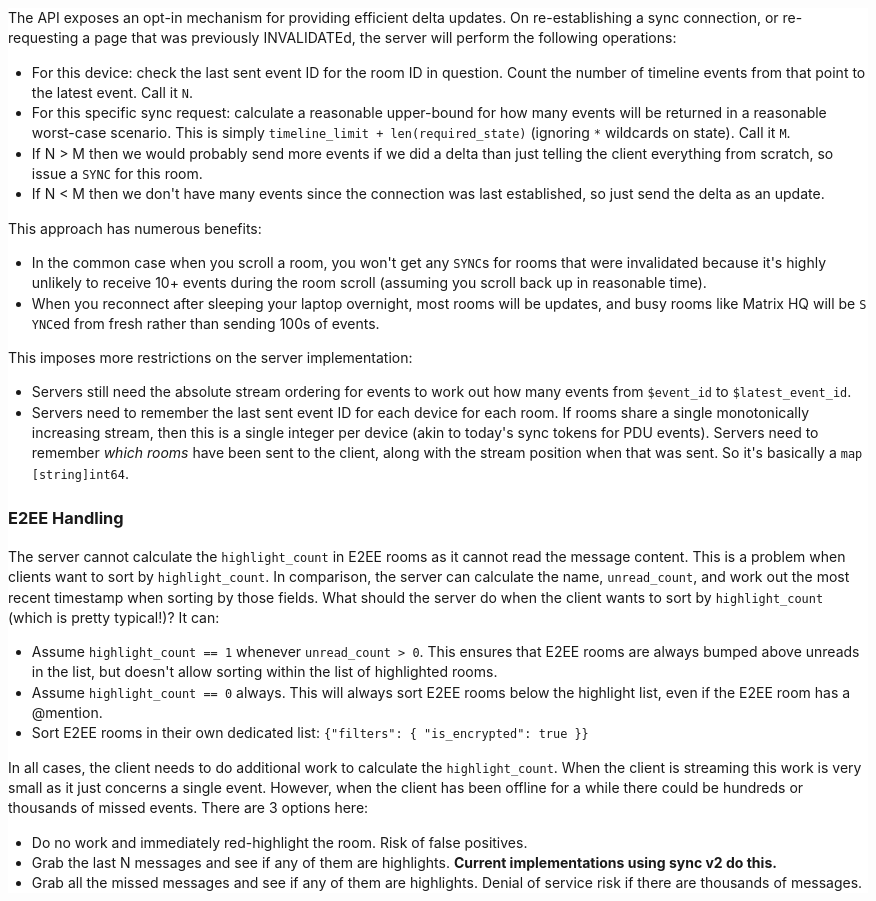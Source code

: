The API exposes an opt-in mechanism for providing efficient delta updates. On re-establishing a sync
connection, or re-requesting a page that was previously INVALIDATEd, the server will perform the
following operations:
 - For this device: check the last sent event ID for the room ID in question. Count the number of
   timeline events from that point to the latest event. Call it `N`.
 - For this specific sync request: calculate a reasonable upper-bound for how many events will be
   returned in a reasonable worst-case scenario. This is simply `timeline_limit + len(required_state)`
   (ignoring `*` wildcards on state). Call it `M`.
 - If N > M then we would probably send more events if we did a delta than just telling the client
   everything from scratch, so issue a `SYNC` for this room.
 - If N < M then we don't have many events since the connection was last established, so just send
   the delta as an update.

This approach has numerous benefits:
 - In the common case when you scroll a room, you won't get any `SYNC`s for rooms that were invalidated
   because it's highly unlikely to receive 10+ events during the room scroll (assuming you scroll
   back up in reasonable time).
 - When you reconnect after sleeping your laptop overnight, most rooms will be updates, and busy
   rooms like Matrix HQ will be `SYNC`ed from fresh rather than sending 100s of events.

This imposes more restrictions on the server implementation:
 - Servers still need the absolute stream ordering for events to work out how many events from
   `$event_id` to `$latest_event_id`.
 - Servers need to remember the last sent event ID for each device for each room. If rooms share a
   single monotonically increasing stream, then this is a single integer per device (akin to today's
   sync tokens for PDU events). Servers need to remember _which rooms_ have been sent to the client,
   along with the stream position when that was sent. So it's basically a `map[string]int64`.


### E2EE Handling

The server cannot calculate the `highlight_count` in E2EE rooms as it cannot read the message content.
This is a problem when clients want to sort by `highlight_count`. In comparison, the server can
calculate the name, `unread_count`, and work out the most recent timestamp when sorting by those
fields. What should the server do when the client wants to sort by `highlight_count` (which is pretty
typical!)? It can:
 - Assume `highlight_count == 1` whenever `unread_count > 0`. This ensures that E2EE rooms are always
   bumped above unreads in the list, but doesn't allow sorting within the list of highlighted rooms.
 - Assume `highlight_count == 0` always. This will always sort E2EE rooms below the highlight list,
   even if the E2EE room has a @mention.
 - Sort E2EE rooms in their own dedicated list: `{"filters": { "is_encrypted": true }}`

In all cases, the client needs to do additional work to calculate the `highlight_count`. When the
client is streaming this work is very small as it just concerns a single event. However, when the
client has been offline for a while there could be hundreds or thousands of missed events. There are
3 options here:
 - Do no work and immediately red-highlight the room. Risk of false positives.
 - Grab the last N messages and see if any of them are highlights. **Current implementations using sync v2 do this.**
 - Grab all the missed messages and see if any of them are highlights. Denial of service risk if there are thousands of messages.
